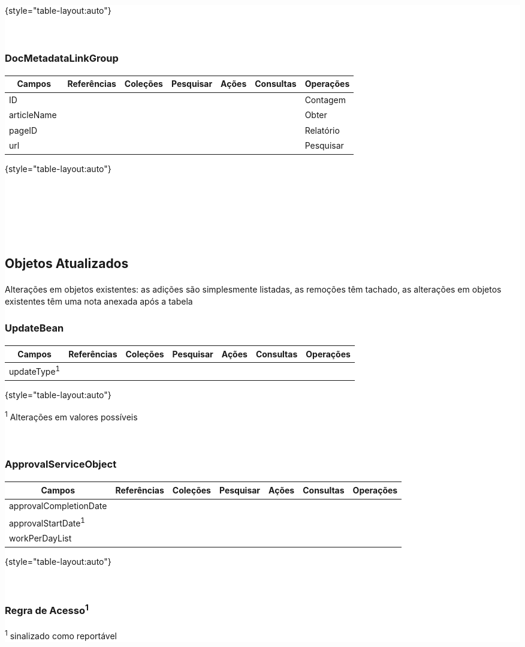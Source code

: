 {style="table-layout:auto"}

 

### DocMetadataLinkGroup

| Campos | Referências | Coleções | Pesquisar | Ações | Consultas | Operações |
|---|---|---|---|---|---|---|
| ID |   |   |   |   |   | Contagem |
| articleName  |   |   |   |   |   | Obter |
| pageID  |   |   |   |   |   | Relatório |
| url  |   |   |   |   |   | Pesquisar |

{style="table-layout:auto"}

 

 

 

## Objetos Atualizados

Alterações em objetos existentes: as adições são simplesmente listadas, as remoções têm tachado, as alterações em objetos existentes têm uma nota anexada após a tabela

### UpdateBean

| Campos | Referências | Coleções | Pesquisar | Ações | Consultas | Operações |
|---|---|---|---|---|---|---|
| updateType<sup>1</sup> |   |   |   |   |   |   |

{style="table-layout:auto"}

<sup>1</sup> Alterações em valores possíveis 

 

### ApprovalServiceObject

| Campos | Referências | Coleções | Pesquisar | Ações | Consultas | Operações |
|---|---|---|---|---|---|---|
| approvalCompletionDate |   |   |   |   |   |   |
| approvalStartDate<sup>1</sup> |   |   |   |   |   |   |
| workPerDayList |   |   |   |   |   |    |

{style="table-layout:auto"}

 

### Regra de Acesso<sup>1</sup>

<sup>1</sup> sinalizado como reportável
